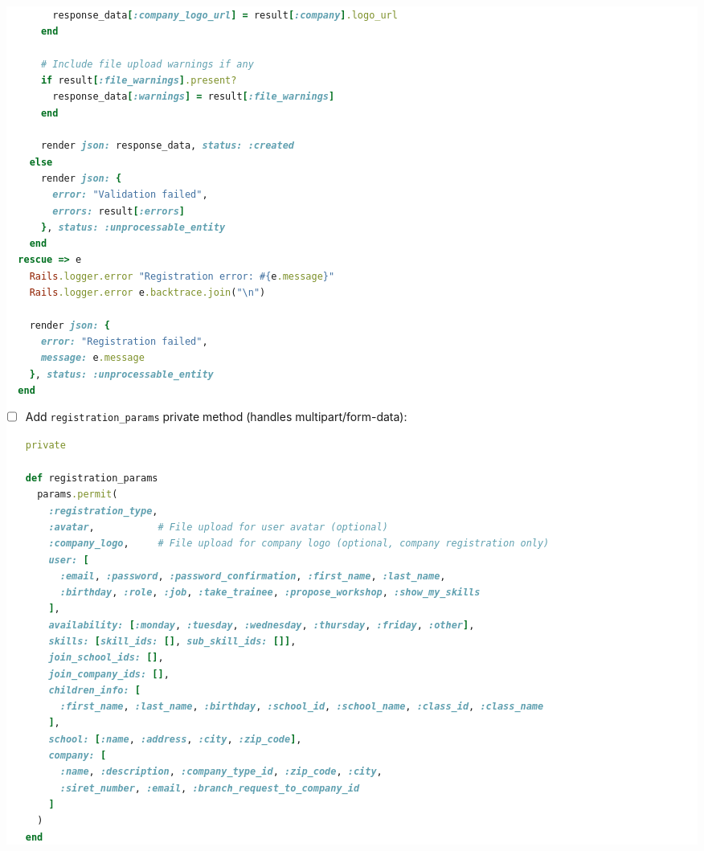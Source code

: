 ```ruby
        response_data[:company_logo_url] = result[:company].logo_url
      end
      
      # Include file upload warnings if any
      if result[:file_warnings].present?
        response_data[:warnings] = result[:file_warnings]
      end
      
      render json: response_data, status: :created
    else
      render json: {
        error: "Validation failed",
        errors: result[:errors]
      }, status: :unprocessable_entity
    end
  rescue => e
    Rails.logger.error "Registration error: #{e.message}"
    Rails.logger.error e.backtrace.join("\n")
    
    render json: {
      error: "Registration failed",
      message: e.message
    }, status: :unprocessable_entity
  end
  ```

- [ ] Add `registration_params` private method (handles multipart/form-data):
  ```ruby
  private
  
  def registration_params
    params.permit(
      :registration_type,
      :avatar,           # File upload for user avatar (optional)
      :company_logo,     # File upload for company logo (optional, company registration only)
      user: [
        :email, :password, :password_confirmation, :first_name, :last_name,
        :birthday, :role, :job, :take_trainee, :propose_workshop, :show_my_skills
      ],
      availability: [:monday, :tuesday, :wednesday, :thursday, :friday, :other],
      skills: [skill_ids: [], sub_skill_ids: []],
      join_school_ids: [],
      join_company_ids: [],
      children_info: [
        :first_name, :last_name, :birthday, :school_id, :school_name, :class_id, :class_name
      ],
      school: [:name, :address, :city, :zip_code],
      company: [
        :name, :description, :company_type_id, :zip_code, :city,
        :siret_number, :email, :branch_request_to_company_id
      ]
    )
  end
  ```
  